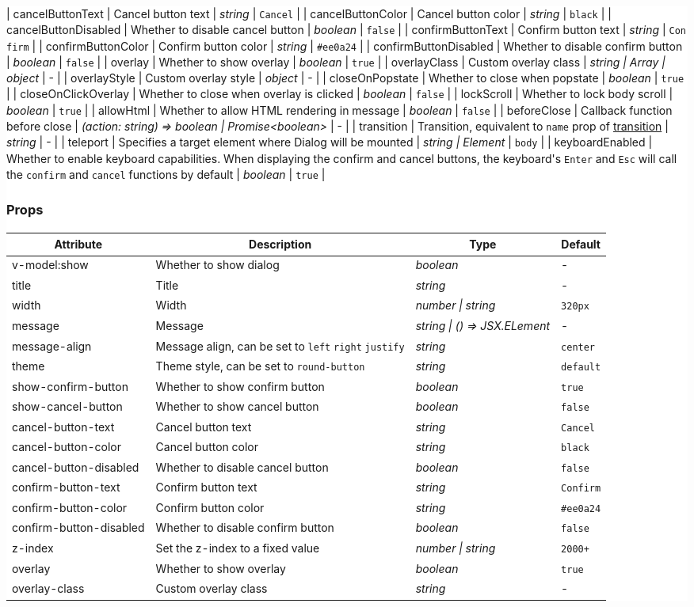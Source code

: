 | cancelButtonText | Cancel button text | _string_ | `Cancel` |
| cancelButtonColor | Cancel button color | _string_ | `black` |
| cancelButtonDisabled | Whether to disable cancel button | _boolean_ | `false` |
| confirmButtonText | Confirm button text | _string_ | `Confirm` |
| confirmButtonColor | Confirm button color | _string_ | `#ee0a24` |
| confirmButtonDisabled | Whether to disable confirm button | _boolean_ | `false` |
| overlay | Whether to show overlay | _boolean_ | `true` |
| overlayClass | Custom overlay class | _string \| Array \| object_ | - |
| overlayStyle | Custom overlay style | _object_ | - |
| closeOnPopstate | Whether to close when popstate | _boolean_ | `true` |
| closeOnClickOverlay | Whether to close when overlay is clicked | _boolean_ | `false` |
| lockScroll | Whether to lock body scroll | _boolean_ | `true` |
| allowHtml | Whether to allow HTML rendering in message | _boolean_ | `false` |
| beforeClose | Callback function before close | _(action: string) => boolean \| Promise\<boolean\>_ | - |
| transition | Transition, equivalent to `name` prop of [transition](https://vuejs.org/api/built-in-components.html#transition) | _string_ | - |
| teleport | Specifies a target element where Dialog will be mounted | _string \| Element_ | `body` |
| keyboardEnabled | Whether to enable keyboard capabilities. When displaying the confirm and cancel buttons, the keyboard's `Enter` and `Esc` will call the `confirm` and `cancel` functions by default | _boolean_ | `true` |

### Props

| Attribute | Description | Type | Default |
| --- | --- | --- | --- |
| v-model:show | Whether to show dialog | _boolean_ | - |
| title | Title | _string_ | - |
| width | Width | _number \| string_ | `320px` |
| message | Message | _string \| () => JSX.ELement_ | - |
| message-align | Message align, can be set to `left` `right` `justify` | _string_ | `center` |
| theme | Theme style, can be set to `round-button` | _string_ | `default` |
| show-confirm-button | Whether to show confirm button | _boolean_ | `true` |
| show-cancel-button | Whether to show cancel button | _boolean_ | `false` |
| cancel-button-text | Cancel button text | _string_ | `Cancel` |
| cancel-button-color | Cancel button color | _string_ | `black` |
| cancel-button-disabled | Whether to disable cancel button | _boolean_ | `false` |
| confirm-button-text | Confirm button text | _string_ | `Confirm` |
| confirm-button-color | Confirm button color | _string_ | `#ee0a24` |
| confirm-button-disabled | Whether to disable confirm button | _boolean_ | `false` |
| z-index | Set the z-index to a fixed value | _number \| string_ | `2000+` |
| overlay | Whether to show overlay | _boolean_ | `true` |
| overlay-class | Custom overlay class | _string_ | - |